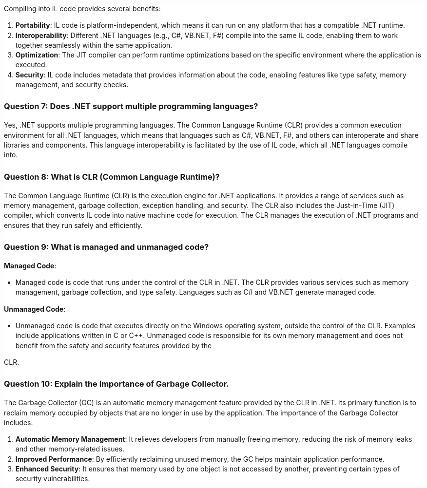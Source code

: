 Compiling into IL code provides several benefits:
1. **Portability**: IL code is platform-independent, which means it can run on any platform that has a compatible .NET runtime.
2. **Interoperability**: Different .NET languages (e.g., C#, VB.NET, F#) compile into the same IL code, enabling them to work together seamlessly within the same application.
3. **Optimization**: The JIT compiler can perform runtime optimizations based on the specific environment where the application is executed.
4. **Security**: IL code includes metadata that provides information about the code, enabling features like type safety, memory management, and security checks.

### Question 7: Does .NET support multiple programming languages?

Yes, .NET supports multiple programming languages. The Common Language Runtime (CLR) provides a common execution environment for all .NET languages, which means that languages such as C#, VB.NET, F#, and others can interoperate and share libraries and components. This language interoperability is facilitated by the use of IL code, which all .NET languages compile into.

### Question 8: What is CLR (Common Language Runtime)?

The Common Language Runtime (CLR) is the execution engine for .NET applications. It provides a range of services such as memory management, garbage collection, exception handling, and security. The CLR also includes the Just-in-Time (JIT) compiler, which converts IL code into native machine code for execution. The CLR manages the execution of .NET programs and ensures that they run safely and efficiently.

### Question 9: What is managed and unmanaged code?

**Managed Code**:
- Managed code is code that runs under the control of the CLR in .NET. The CLR provides various services such as memory management, garbage collection, and type safety. Languages such as C# and VB.NET generate managed code.

**Unmanaged Code**:
- Unmanaged code is code that executes directly on the Windows operating system, outside the control of the CLR. Examples include applications written in C or C++. Unmanaged code is responsible for its own memory management and does not benefit from the safety and security features provided by the

 CLR.

### Question 10: Explain the importance of Garbage Collector.

The Garbage Collector (GC) is an automatic memory management feature provided by the CLR in .NET. Its primary function is to reclaim memory occupied by objects that are no longer in use by the application. The importance of the Garbage Collector includes:
1. **Automatic Memory Management**: It relieves developers from manually freeing memory, reducing the risk of memory leaks and other memory-related issues.
2. **Improved Performance**: By efficiently reclaiming unused memory, the GC helps maintain application performance.
3. **Enhanced Security**: It ensures that memory used by one object is not accessed by another, preventing certain types of security vulnerabilities.
